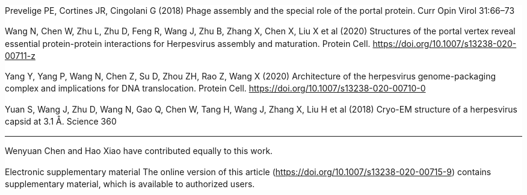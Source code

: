 Prevelige PE, Cortines JR, Cingolani G (2018) Phage assembly and the special role of the portal protein. Curr Opin Virol 31:66–73

Wang N, Chen W, Zhu L, Zhu D, Feng R, Wang J, Zhu B, Zhang X, Chen X, Liu X et al (2020) Structures of the portal vertex reveal essential protein-protein interactions for Herpesvirus assembly and maturation. Protein Cell. https://doi.org/10.1007/s13238-020-00711-z

Yang Y, Yang P, Wang N, Chen Z, Su D, Zhou ZH, Rao Z, Wang X (2020) Architecture of the herpesvirus genome-packaging complex and implications for DNA translocation. Protein Cell. https://doi.org/10.1007/s13238-020-00710-0

Yuan S, Wang J, Zhu D, Wang N, Gao Q, Chen W, Tang H, Wang J, Zhang X, Liu H et al (2018) Cryo-EM structure of a herpesvirus capsid at 3.1 Å. Science 360

---

Wenyuan Chen and Hao Xiao have contributed equally to this work.

Electronic supplementary material The online version of this article (https://doi.org/10.1007/s13238-020-00715-9) contains supplementary material, which is available to authorized users.
